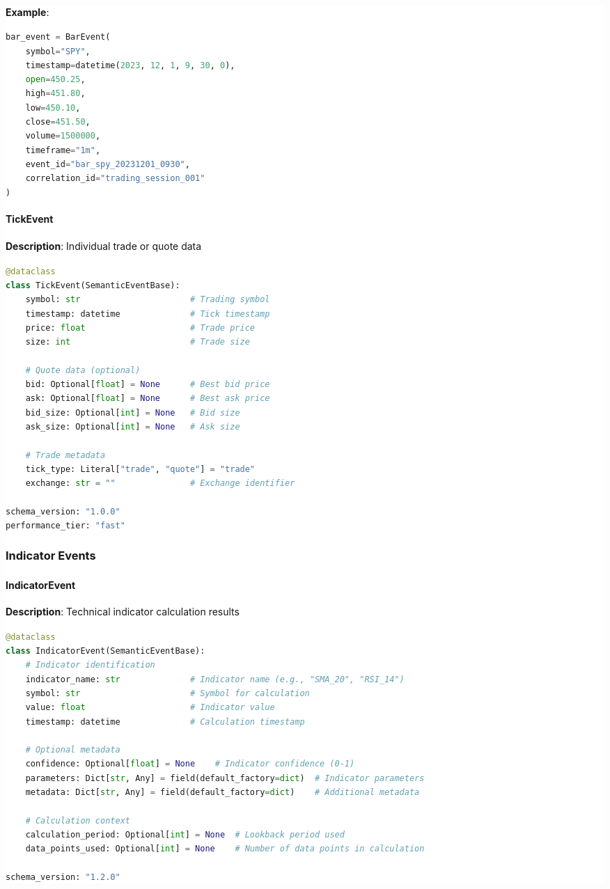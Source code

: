 **Example**:
```python
bar_event = BarEvent(
    symbol="SPY",
    timestamp=datetime(2023, 12, 1, 9, 30, 0),
    open=450.25,
    high=451.80,
    low=450.10,
    close=451.50,
    volume=1500000,
    timeframe="1m",
    event_id="bar_spy_20231201_0930",
    correlation_id="trading_session_001"
)
```

#### TickEvent
**Description**: Individual trade or quote data

```python
@dataclass
class TickEvent(SemanticEventBase):
    symbol: str                      # Trading symbol
    timestamp: datetime              # Tick timestamp
    price: float                     # Trade price
    size: int                        # Trade size
    
    # Quote data (optional)
    bid: Optional[float] = None      # Best bid price
    ask: Optional[float] = None      # Best ask price
    bid_size: Optional[int] = None   # Bid size
    ask_size: Optional[int] = None   # Ask size
    
    # Trade metadata
    tick_type: Literal["trade", "quote"] = "trade"
    exchange: str = ""               # Exchange identifier
    
schema_version: "1.0.0"
performance_tier: "fast"
```

### Indicator Events

#### IndicatorEvent
**Description**: Technical indicator calculation results

```python
@dataclass
class IndicatorEvent(SemanticEventBase):
    # Indicator identification
    indicator_name: str              # Indicator name (e.g., "SMA_20", "RSI_14")
    symbol: str                      # Symbol for calculation
    value: float                     # Indicator value
    timestamp: datetime              # Calculation timestamp
    
    # Optional metadata
    confidence: Optional[float] = None    # Indicator confidence (0-1)
    parameters: Dict[str, Any] = field(default_factory=dict)  # Indicator parameters
    metadata: Dict[str, Any] = field(default_factory=dict)    # Additional metadata
    
    # Calculation context
    calculation_period: Optional[int] = None  # Lookback period used
    data_points_used: Optional[int] = None    # Number of data points in calculation
    
schema_version: "1.2.0"
```